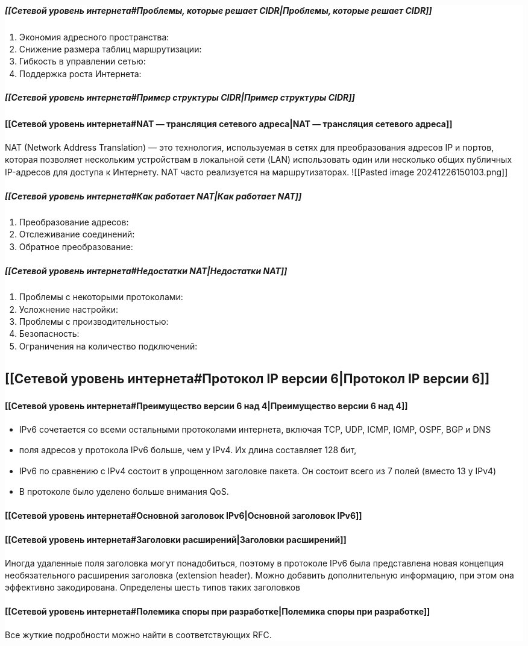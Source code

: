 
##### [[Сетевой уровень интернета#Проблемы, которые решает CIDR|Проблемы, которые решает CIDR]]
1. Экономия адресного пространства:
2. Снижение размера таблиц маршрутизации:
3. Гибкость в управлении сетью:
4. Поддержка роста Интернета:

##### [[Сетевой уровень интернета#Пример структуры CIDR|Пример структуры CIDR]]

#### [[Сетевой уровень интернета#NAT — трансляция сетевого адреса|NAT — трансляция сетевого адреса]]
NAT (Network Address Translation) — это технология, используемая в сетях для преобразования адресов IP и портов, которая позволяет нескольким устройствам в локальной сети (LAN) использовать один или несколько общих публичных IP-адресов для доступа к Интернету. NAT часто реализуется на маршрутизаторах.
![[Pasted image 20241226150103.png]]

##### [[Сетевой уровень интернета#Как работает NAT|Как работает NAT]]
1. Преобразование адресов:
2. Отслеживание соединений:
3. Обратное преобразование:
##### [[Сетевой уровень интернета#Недостатки NAT|Недостатки NAT]]
1. Проблемы с некоторыми протоколами:
2. Усложнение настройки:
3. Проблемы с производительностью:
4. Безопасность:
5. Ограничения на количество подключений:


## [[Сетевой уровень интернета#Протокол IP версии 6|Протокол IP версии 6]]

#### [[Сетевой уровень интернета#Преимущество версии 6 над 4|Преимущество версии 6 над 4]]
- IPv6 сочетается со всеми остальными протоколами интернета, включая TCP, UDP, ICMP, IGMP, OSPF, BGP и DNS

- поля адресов у протокола IPv6 больше, чем у IPv4. Их длина составляет 128 бит, 

- IPv6 по сравнению с IPv4 состоит в упрощенном заголовке пакета. Он состоит всего из 7 полей (вместо 13 у IPv4)

- В протоколе было уделено больше внимания QoS.
#### [[Сетевой уровень интернета#Основной заголовок IPv6|Основной заголовок IPv6]]

#### [[Сетевой уровень интернета#Заголовки расширений|Заголовки расширений]]
Иногда удаленные поля заголовка могут понадобиться, поэтому в протоколе IPv6 была представлена новая концепция необязательного расширения заголовка (extension header). Можно добавить дополнительную информацию, при этом она эффективно закодирована. Определены шесть типов таких заголовков 
#### [[Сетевой уровень интернета#Полемика споры при разработке|Полемика споры при разработке]]
Все жуткие подробности можно найти в соответствующих RFC.
